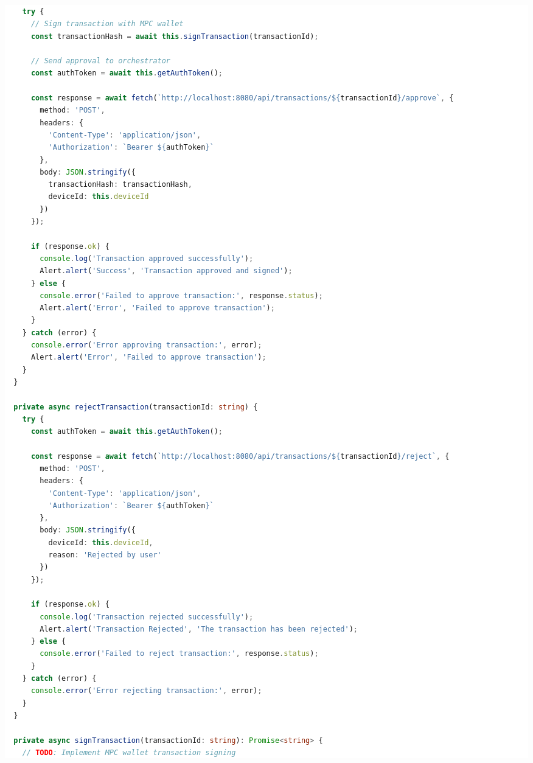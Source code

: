 ```typescript
    try {
      // Sign transaction with MPC wallet
      const transactionHash = await this.signTransaction(transactionId);
      
      // Send approval to orchestrator
      const authToken = await this.getAuthToken();
      
      const response = await fetch(`http://localhost:8080/api/transactions/${transactionId}/approve`, {
        method: 'POST',
        headers: {
          'Content-Type': 'application/json',
          'Authorization': `Bearer ${authToken}`
        },
        body: JSON.stringify({
          transactionHash: transactionHash,
          deviceId: this.deviceId
        })
      });

      if (response.ok) {
        console.log('Transaction approved successfully');
        Alert.alert('Success', 'Transaction approved and signed');
      } else {
        console.error('Failed to approve transaction:', response.status);
        Alert.alert('Error', 'Failed to approve transaction');
      }
    } catch (error) {
      console.error('Error approving transaction:', error);
      Alert.alert('Error', 'Failed to approve transaction');
    }
  }

  private async rejectTransaction(transactionId: string) {
    try {
      const authToken = await this.getAuthToken();
      
      const response = await fetch(`http://localhost:8080/api/transactions/${transactionId}/reject`, {
        method: 'POST',
        headers: {
          'Content-Type': 'application/json',
          'Authorization': `Bearer ${authToken}`
        },
        body: JSON.stringify({
          deviceId: this.deviceId,
          reason: 'Rejected by user'
        })
      });

      if (response.ok) {
        console.log('Transaction rejected successfully');
        Alert.alert('Transaction Rejected', 'The transaction has been rejected');
      } else {
        console.error('Failed to reject transaction:', response.status);
      }
    } catch (error) {
      console.error('Error rejecting transaction:', error);
    }
  }

  private async signTransaction(transactionId: string): Promise<string> {
    // TODO: Implement MPC wallet transaction signing
```